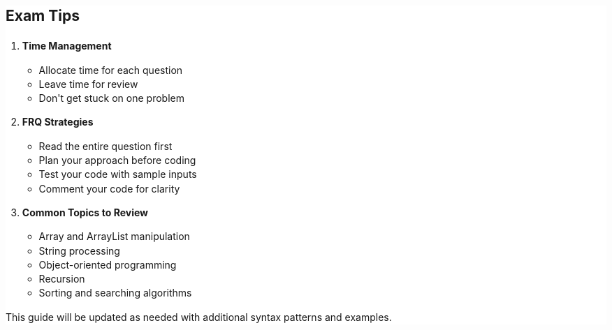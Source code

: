 ## Exam Tips

1. **Time Management**
   - Allocate time for each question
   - Leave time for review
   - Don't get stuck on one problem

2. **FRQ Strategies**
   - Read the entire question first
   - Plan your approach before coding
   - Test your code with sample inputs
   - Comment your code for clarity

3. **Common Topics to Review**
   - Array and ArrayList manipulation
   - String processing
   - Object-oriented programming
   - Recursion
   - Sorting and searching algorithms

This guide will be updated as needed with additional syntax patterns and examples. 